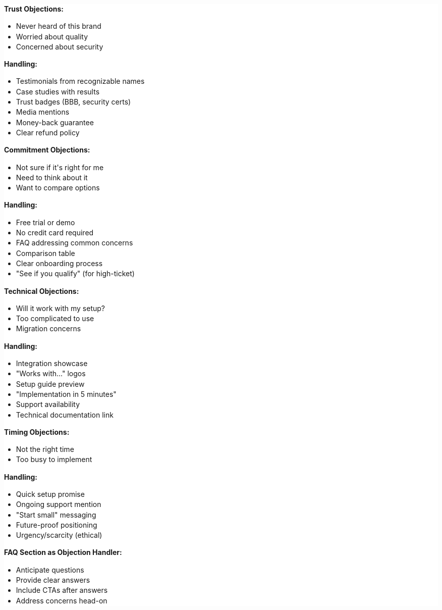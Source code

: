 **Trust Objections:**
- Never heard of this brand
- Worried about quality
- Concerned about security

**Handling:**
- Testimonials from recognizable names
- Case studies with results
- Trust badges (BBB, security certs)
- Media mentions
- Money-back guarantee
- Clear refund policy

**Commitment Objections:**
- Not sure if it's right for me
- Need to think about it
- Want to compare options

**Handling:**
- Free trial or demo
- No credit card required
- FAQ addressing common concerns
- Comparison table
- Clear onboarding process
- "See if you qualify" (for high-ticket)

**Technical Objections:**
- Will it work with my setup?
- Too complicated to use
- Migration concerns

**Handling:**
- Integration showcase
- "Works with..." logos
- Setup guide preview
- "Implementation in 5 minutes"
- Support availability
- Technical documentation link

**Timing Objections:**
- Not the right time
- Too busy to implement

**Handling:**
- Quick setup promise
- Ongoing support mention
- "Start small" messaging
- Future-proof positioning
- Urgency/scarcity (ethical)

**FAQ Section as Objection Handler:**
- Anticipate questions
- Provide clear answers
- Include CTAs after answers
- Address concerns head-on

